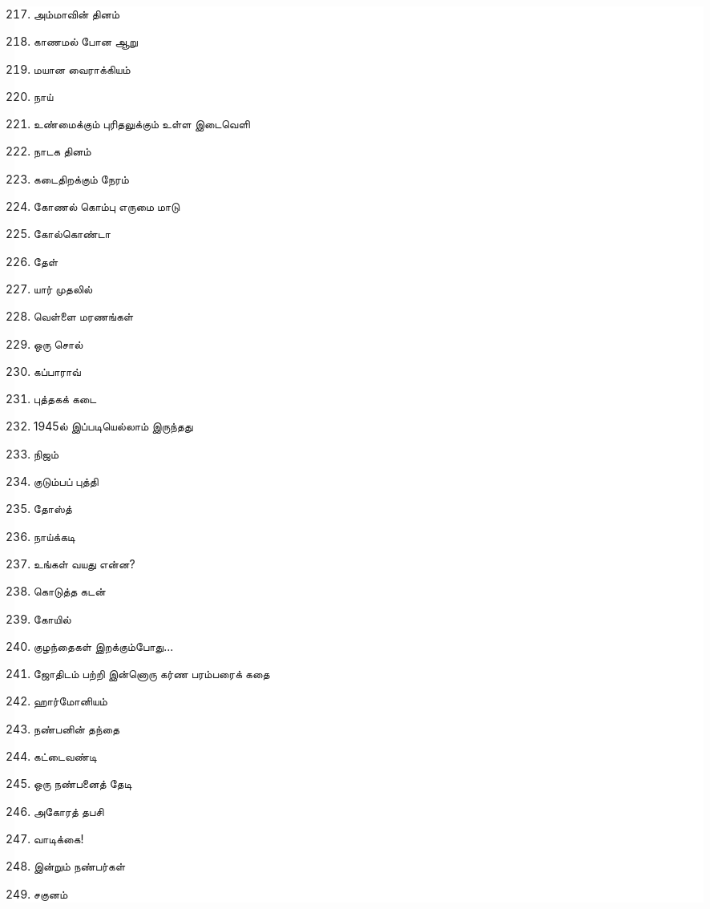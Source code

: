 217. அம்மாவின் தினம்

218. காணமல் போன ஆறு

219. மயான வைராக்கியம்

220. நாய்

221. உண்மைக்கும் புரிதலுக்கும் உள்ள இடைவெளி

222. நாடக தினம்

223. கடைதிறக்கும் நேரம்

224. கோணல் கொம்பு எருமை மாடு

225. கோல்கொண்டா

226. தேள்

227. யார் முதலில்

228. வெள்ளை மரணங்கள்

229. ஒரு சொல்

230. கப்பாராவ்

231. புத்தகக் கடை

232. 1945ல் இப்படியெல்லாம் இருந்தது

233. நிஜம்

234. குடும்பப் புத்தி

235. தோஸ்த்

236. நாய்க்கடி

237. உங்கள் வயது என்ன?

238. கொடுத்த கடன்

239. கோயில்

240. குழந்தைகள் இறக்கும்போது\...

241. ஜோதிடம் பற்றி இன்னொரு கர்ண பரம்பரைக் கதை

242. ஹார்மோனியம்

243. நண்பனின் தந்தை

244. கட்டைவண்டி

245. ஒரு நண்பனைத் தேடி

246. அகோரத் தபசி

247. வாடிக்கை!

248. இன்றும் நண்பர்கள்

249. சகுனம்
